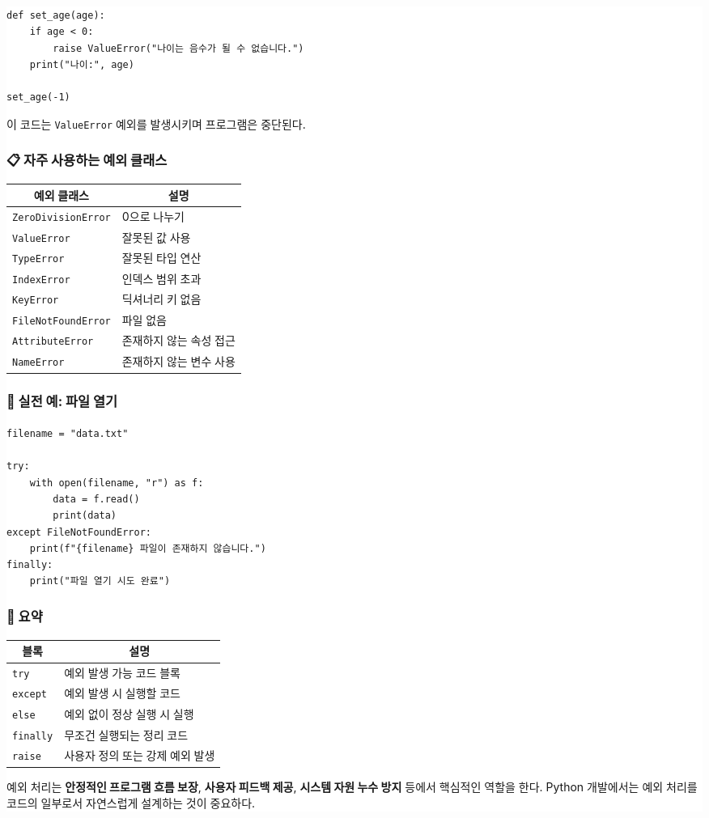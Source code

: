 ```
def set_age(age):
    if age < 0:
        raise ValueError("나이는 음수가 될 수 없습니다.")
    print("나이:", age)

set_age(-1)
```

이 코드는 `ValueError` 예외를 발생시키며 프로그램은 중단된다.

### 📋 자주 사용하는 예외 클래스

| 예외 클래스         | 설명                    |
| ------------------- | ----------------------- |
| `ZeroDivisionError` | 0으로 나누기            |
| `ValueError`        | 잘못된 값 사용          |
| `TypeError`         | 잘못된 타입 연산        |
| `IndexError`        | 인덱스 범위 초과        |
| `KeyError`          | 딕셔너리 키 없음        |
| `FileNotFoundError` | 파일 없음               |
| `AttributeError`    | 존재하지 않는 속성 접근 |
| `NameError`         | 존재하지 않는 변수 사용 |

### 🧪 실전 예: 파일 열기

```
filename = "data.txt"

try:
    with open(filename, "r") as f:
        data = f.read()
        print(data)
except FileNotFoundError:
    print(f"{filename} 파일이 존재하지 않습니다.")
finally:
    print("파일 열기 시도 완료")
```

### 🎯 요약

| 블록      | 설명                            |
| --------- | ------------------------------- |
| `try`     | 예외 발생 가능 코드 블록        |
| `except`  | 예외 발생 시 실행할 코드        |
| `else`    | 예외 없이 정상 실행 시 실행     |
| `finally` | 무조건 실행되는 정리 코드       |
| `raise`   | 사용자 정의 또는 강제 예외 발생 |

예외 처리는 **안정적인 프로그램 흐름 보장**, **사용자 피드백 제공**, **시스템 자원 누수 방지** 등에서 핵심적인 역할을 한다. Python 개발에서는 예외 처리를 코드의 일부로서 자연스럽게 설계하는 것이 중요하다.